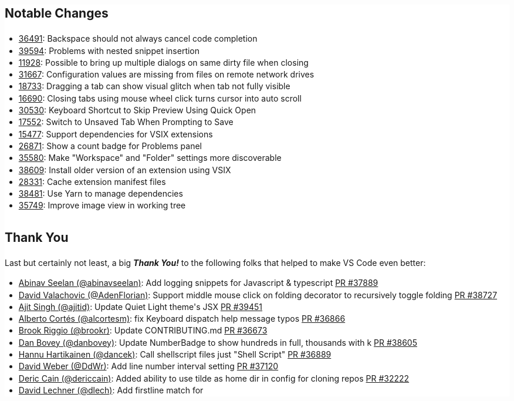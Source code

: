 ## Notable Changes

-   [36491](HTTPS://github.com/Microsoft/vscode/issues/36491): Backspace should
    not always cancel code completion
-   [39594](HTTPS://github.com/Microsoft/vscode/issues/39594): Problems with
    nested snippet insertion
-   [11928](HTTPS://github.com/Microsoft/vscode/issues/11928): Possible to bring
    up multiple dialogs on same dirty file when closing
-   [31667](HTTPS://github.com/Microsoft/vscode/issues/31667): Configuration
    values are missing from files on remote network drives
-   [18733](HTTPS://github.com/Microsoft/vscode/issues/18733): Dragging a tab
    can show visual glitch when tab not fully visible
-   [16690](HTTPS://github.com/Microsoft/vscode/issues/16690): Closing tabs
    using mouse wheel click turns cursor into auto scroll
-   [30530](HTTPS://github.com/Microsoft/vscode/issues/30530): Keyboard Shortcut
    to Skip Preview Using Quick Open
-   [17552](HTTPS://github.com/Microsoft/vscode/issues/17552): Switch to Unsaved
    Tab When Prompting to Save
-   [15477](HTTPS://github.com/Microsoft/vscode/issues/15477): Support
    dependencies for VSIX extensions
-   [26871](HTTPS://github.com/Microsoft/vscode/issues/26871): Show a count
    badge for Problems panel
-   [35580](HTTPS://github.com/Microsoft/vscode/issues/35580): Make "Workspace"
    and "Folder" settings more discoverable
-   [38609](HTTPS://github.com/Microsoft/vscode/issues/38609): Install older
    version of an extension using VSIX
-   [28331](HTTPS://github.com/Microsoft/vscode/issues/28331): Cache extension
    manifest files
-   [38481](HTTPS://github.com/Microsoft/vscode/pull/38481): Use Yarn to manage
    dependencies
-   [35749](HTTPS://github.com/Microsoft/vscode/issues/35749): Improve image
    view in working tree

## Thank You

Last but certainly not least, a big _**Thank You!**_ to the following folks that
helped to make VS Code even better:

-   [Abinav Seelan (@abinavseelan)](HTTPS://github.com/abinavseelan): Add
    logging snippets for Javascript & typescript
    [PR #37889](HTTPS://github.com/Microsoft/vscode/pull/37889)
-   [David Valachovic (@AdenFlorian)](HTTPS://github.com/AdenFlorian): Support
    middle mouse click on folding decorator to recursively toggle folding
    [PR #38727](HTTPS://github.com/Microsoft/vscode/pull/38727)
-   [Ajit Singh (@ajitid)](HTTPS://github.com/ajitid): Update Quiet Light
    theme's JSX [PR #39451](HTTPS://github.com/Microsoft/vscode/pull/39451)
-   [Alberto Cortés (@alcortesm)](HTTPS://github.com/alcortesm): fix Keyboard
    dispatch help message typos
    [PR #36866](HTTPS://github.com/Microsoft/vscode/pull/36866)
-   [Brook Riggio (@brookr)](HTTPS://github.com/brookr): Update CONTRIBUTING.md
    [PR #36673](HTTPS://github.com/Microsoft/vscode/pull/36673)
-   [Dan Bovey (@danbovey)](HTTPS://github.com/danbovey): Update NumberBadge to
    show hundreds in full, thousands with k
    [PR #38605](HTTPS://github.com/Microsoft/vscode/pull/38605)
-   [Hannu Hartikainen (@dancek)](HTTPS://github.com/dancek): Call shellscript
    files just "Shell Script"
    [PR #36889](HTTPS://github.com/Microsoft/vscode/pull/36889)
-   [David Weber (@DdWr)](HTTPS://github.com/DdWr): Add line number interval
    setting [PR #37120](HTTPS://github.com/Microsoft/vscode/pull/37120)
-   [Deric Cain (@dericcain)](HTTPS://github.com/dericcain): Added ability to
    use tilde as home dir in config for cloning repos
    [PR #32222](HTTPS://github.com/Microsoft/vscode/pull/32222)
-   [David Lechner (@dlech)](HTTPS://github.com/dlech): Add firstline match for